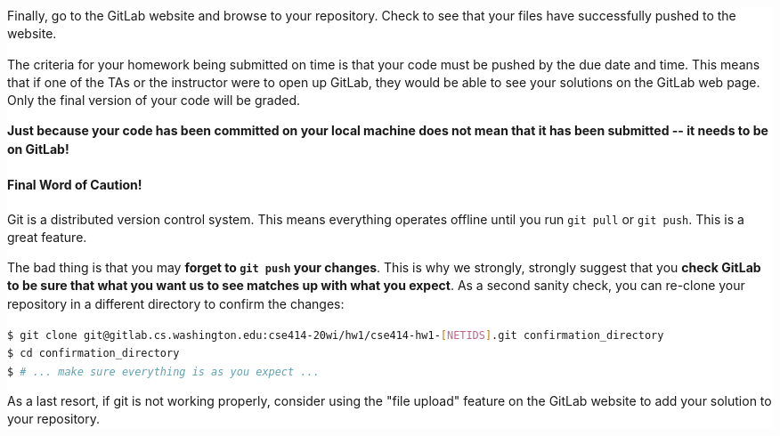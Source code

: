 Finally, go to the GitLab website and browse to your repository. Check to see that your files have successfully pushed to the website.

The criteria for your homework being submitted on time is that your code must be pushed by the due date and time. This means that if one of the TAs or the instructor were to open up GitLab, they would be able to see your solutions on the GitLab web page. Only the final version of your code will be graded.

**Just because your code has been committed on your local machine does not mean that it has been submitted -- it needs to be on GitLab!**

#### Final Word of Caution!

Git is a distributed version control system. This means everything operates offline until you run `git pull` or `git push`. This is a great feature.

The bad thing is that you may **forget to `git push` your changes**. This is why we strongly, strongly suggest that you **check GitLab to be sure that what you want us to see matches up with what you expect**.  As a second sanity check, you can re-clone your repository in a different directory to confirm the changes:

```sh
$ git clone git@gitlab.cs.washington.edu:cse414-20wi/hw1/cse414-hw1-[NETIDS].git confirmation_directory
$ cd confirmation_directory
$ # ... make sure everything is as you expect ...
```
As a last resort, if git is not working properly, consider using the "file upload" feature on the GitLab website to add your solution to your repository.

